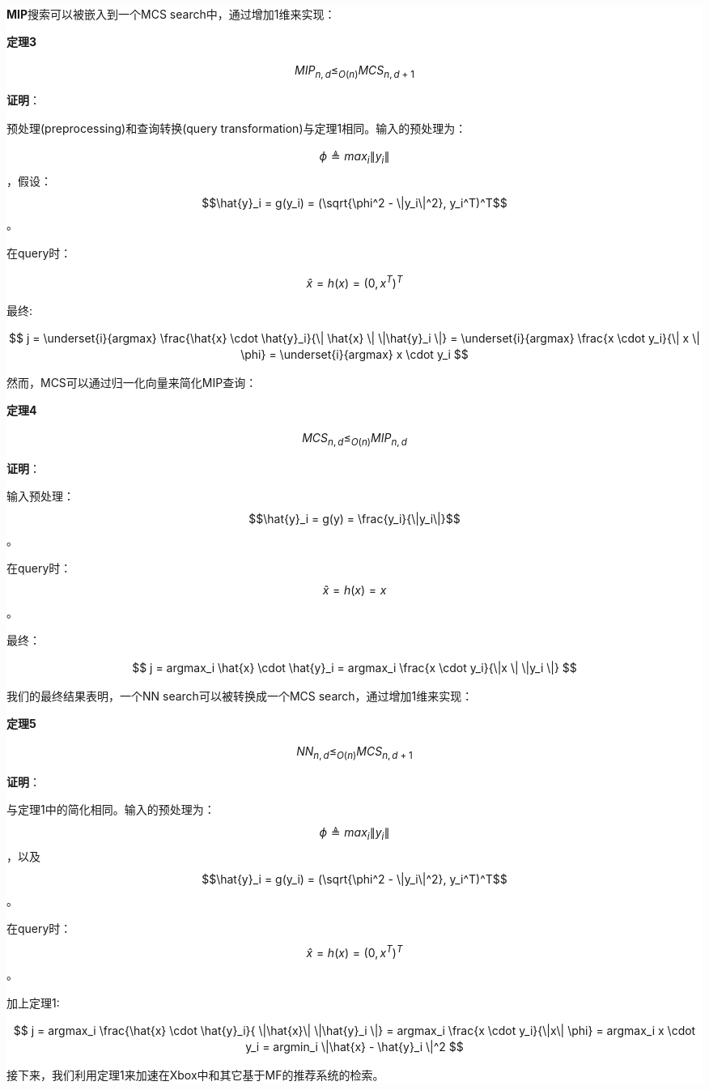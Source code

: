 **MIP**搜索可以被嵌入到一个MCS search中，通过增加1维来实现：

**定理3**

$$MIP_{n,d} \leq_{O(n)} MCS_{n,d+1}$$

**证明**：

预处理(preprocessing)和查询转换(query transformation)与定理1相同。输入的预处理为：

$$\phi \triangleq max_i \|y_i \|$$，假设：$$\hat{y}_i = g(y_i) = (\sqrt{\phi^2 - \|y_i\|^2}, y_i^T)^T$$。

在query时：

$$\hat{x} = h(x)= (0, x^T)^T$$

最终:

$$
j = \underset{i}{argmax} \frac{\hat{x} \cdot \hat{y}_i}{\| \hat{x} \| \|\hat{y}_i \|} = \underset{i}{argmax} \frac{x \cdot y_i}{\| x \| \phi} = \underset{i}{argmax} x \cdot y_i
$$

然而，MCS可以通过归一化向量来简化MIP查询：

**定理4**

$$MCS_{n,d} \leq_{O(n)} MIP_{n,d}$$

**证明**：

输入预处理：$$\hat{y}_i = g(y) = \frac{y_i}{\|y_i\|}$$。

在query时：$$\hat{x} = h(x) = x$$。

最终：

$$
j = argmax_i \hat{x} \cdot \hat{y}_i = argmax_i \frac{x \cdot y_i}{\|x \| \|y_i \|}
$$

我们的最终结果表明，一个NN search可以被转换成一个MCS search，通过增加1维来实现：

**定理5** 

$$NN_{n,d} \leq_{O(n)} MCS_{n,d+1}$$

**证明**：

与定理1中的简化相同。输入的预处理为：$$\phi \triangleq max_i \| y_i \|$$，以及 $$\hat{y}_i = g(y_i) = (\sqrt{\phi^2 - \|y_i\|^2}, y_i^T)^T$$。

在query时：$$\hat{x} = h(x)=(0, x^T)^T$$。

加上定理1:

$$
j = argmax_i \frac{\hat{x} \cdot \hat{y}_i}{ \|\hat{x}\| \|\hat{y}_i \|} = argmax_i \frac{x \cdot y_i}{\|x\| \phi} = argmax_i x \cdot y_i = argmin_i \|\hat{x} - \hat{y}_i \|^2
$$

接下来，我们利用定理1来加速在Xbox中和其它基于MF的推荐系统的检索。
